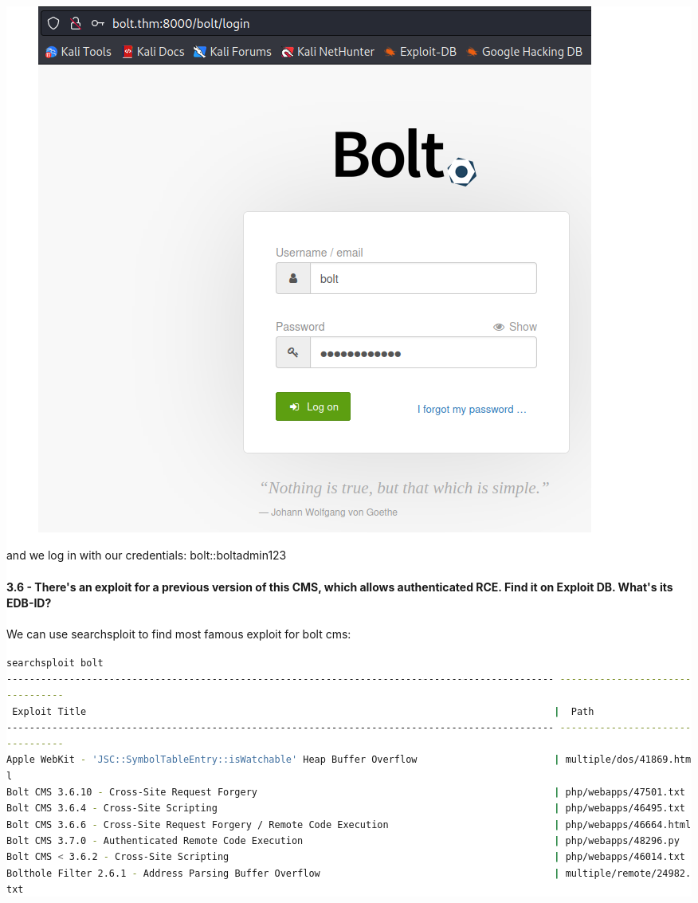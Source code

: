 <figure><img src=".gitbook/assets/Schermata del 2023-06-30 23-23-18.png" alt=""><figcaption></figcaption></figure>

and we log in with our credentials: bolt::boltadmin123

#### 3.6 - There's an exploit for a previous version of this CMS, which allows authenticated RCE. Find it on Exploit DB. What's its EDB-ID?

We can use searchsploit to find most famous exploit for bolt cms:

```bash
searchsploit bolt                   
------------------------------------------------------------------------------------------------ ---------------------------------
 Exploit Title                                                                                  |  Path
------------------------------------------------------------------------------------------------ ---------------------------------
Apple WebKit - 'JSC::SymbolTableEntry::isWatchable' Heap Buffer Overflow                        | multiple/dos/41869.html
Bolt CMS 3.6.10 - Cross-Site Request Forgery                                                    | php/webapps/47501.txt
Bolt CMS 3.6.4 - Cross-Site Scripting                                                           | php/webapps/46495.txt
Bolt CMS 3.6.6 - Cross-Site Request Forgery / Remote Code Execution                             | php/webapps/46664.html
Bolt CMS 3.7.0 - Authenticated Remote Code Execution                                            | php/webapps/48296.py
Bolt CMS < 3.6.2 - Cross-Site Scripting                                                         | php/webapps/46014.txt
Bolthole Filter 2.6.1 - Address Parsing Buffer Overflow                                         | multiple/remote/24982.txt
```